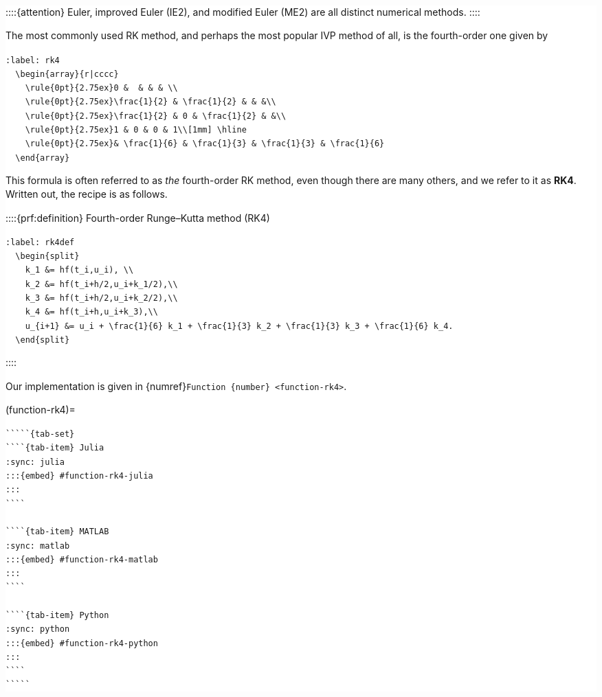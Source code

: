 ::::{attention}
Euler, improved Euler (IE2), and modified Euler (ME2) are all distinct numerical methods.
::::

The most commonly used RK method, and perhaps the most popular IVP method of all, is the fourth-order one given by

```{math}
:label: rk4
  \begin{array}{r|cccc}
    \rule{0pt}{2.75ex}0 &  & & & \\
    \rule{0pt}{2.75ex}\frac{1}{2} & \frac{1}{2} & & &\\
    \rule{0pt}{2.75ex}\frac{1}{2} & 0 & \frac{1}{2} & &\\
    \rule{0pt}{2.75ex}1 & 0 & 0 & 1\\[1mm] \hline
    \rule{0pt}{2.75ex}& \frac{1}{6} & \frac{1}{3} & \frac{1}{3} & \frac{1}{6}
  \end{array}
```

This formula is often referred to as *the* fourth-order RK method, even though there are many others, and we refer to it as **RK4**.  Written out, the recipe is as follows.

::::{prf:definition} Fourth-order Runge–Kutta method (RK4)

```{math}
:label: rk4def
  \begin{split}
    k_1 &= hf(t_i,u_i), \\
    k_2 &= hf(t_i+h/2,u_i+k_1/2),\\
    k_3 &= hf(t_i+h/2,u_i+k_2/2),\\
    k_4 &= hf(t_i+h,u_i+k_3),\\
    u_{i+1} &= u_i + \frac{1}{6} k_1 + \frac{1}{3} k_2 + \frac{1}{3} k_3 + \frac{1}{6} k_4.
  \end{split}
```
::::

Our implementation is given in {numref}`Function {number} <function-rk4>`.

(function-rk4)=
``````{prf:algorithm} rk4
`````{tab-set} 
````{tab-item} Julia
:sync: julia
:::{embed} #function-rk4-julia
:::
```` 

````{tab-item} MATLAB
:sync: matlab
:::{embed} #function-rk4-matlab
:::
```` 

````{tab-item} Python
:sync: python
:::{embed} #function-rk4-python
:::
````
`````
``````


[^RK]: Americans tend to pronounce these German names as "run-ghuh kut-tah."
